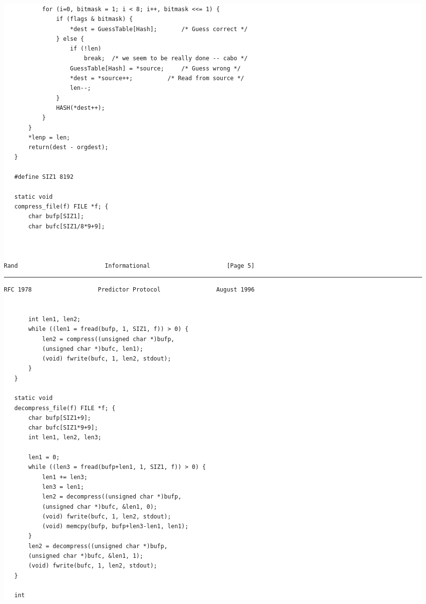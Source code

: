 ``` newpage
           for (i=0, bitmask = 1; i < 8; i++, bitmask <<= 1) {
               if (flags & bitmask) {
                   *dest = GuessTable[Hash];       /* Guess correct */
               } else {
                   if (!len)
                       break;  /* we seem to be really done -- cabo */
                   GuessTable[Hash] = *source;     /* Guess wrong */
                   *dest = *source++;          /* Read from source */
                   len--;
               }
               HASH(*dest++);
           }
       }
       *lenp = len;
       return(dest - orgdest);
   }

   #define SIZ1 8192

   static void
   compress_file(f) FILE *f; {
       char bufp[SIZ1];
       char bufc[SIZ1/8*9+9];



Rand                         Informational                      [Page 5]
```

------------------------------------------------------------------------

``` newpage
RFC 1978                   Predictor Protocol                August 1996


       int len1, len2;
       while ((len1 = fread(bufp, 1, SIZ1, f)) > 0) {
           len2 = compress((unsigned char *)bufp,
           (unsigned char *)bufc, len1);
           (void) fwrite(bufc, 1, len2, stdout);
       }
   }

   static void
   decompress_file(f) FILE *f; {
       char bufp[SIZ1+9];
       char bufc[SIZ1*9+9];
       int len1, len2, len3;

       len1 = 0;
       while ((len3 = fread(bufp+len1, 1, SIZ1, f)) > 0) {
           len1 += len3;
           len3 = len1;
           len2 = decompress((unsigned char *)bufp,
           (unsigned char *)bufc, &len1, 0);
           (void) fwrite(bufc, 1, len2, stdout);
           (void) memcpy(bufp, bufp+len3-len1, len1);
       }
       len2 = decompress((unsigned char *)bufp,
       (unsigned char *)bufc, &len1, 1);
       (void) fwrite(bufc, 1, len2, stdout);
   }

   int
```